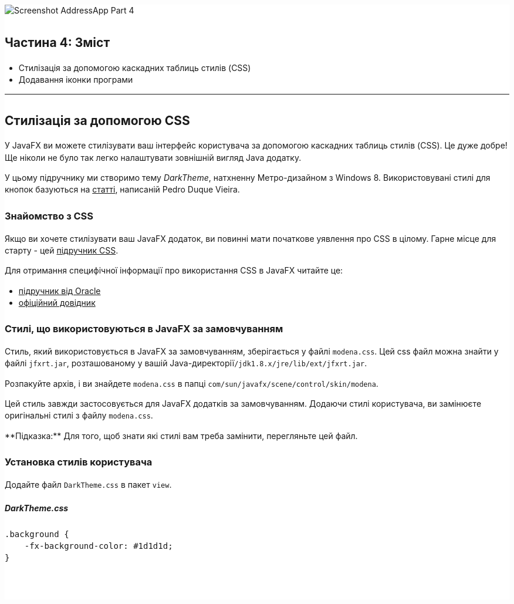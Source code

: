 
![Screenshot AddressApp Part 4](/assets/library/javafx-tutorial/part4/addressapp-part4.png "AddressApp Part4")

## Частина 4: Зміст

- Стилізація за допомогою каскадних таблиць стилів (CSS)
- Додавання іконки програми

*****

## Стилізація за допомогою CSS

У JavaFX ви можете стилізувати ваш інтерфейс користувача за допомогою каскадних таблиць стилів (CSS). Це дуже добре! Ще ніколи не було так легко налаштувати зовнішній вигляд Java додатку.

У цьому підручнику ми створимо тему *DarkTheme*, натхненну Метро-дизайном з Windows 8. Використовувані стилі для кнопок базуються на [статті](http://pixelduke.wordpress.com/2012/10/23/jmetro-windows-8-controls-on-java/ "JMetro - Windows 8 Metro controls on Java"), написаній Pedro Duque Vieira.

### Знайомство з CSS

Якщо ви хочете стилізувати ваш JavaFX додаток, ви повинні мати початкове уявлення про CSS в цілому. Гарне місце для старту - цей [підручник CSS](http://www.csstutorial.net/).

Для отримання специфічної інформації про використання CSS в JavaFX читайте це:

* [підручник від Oracle](http://docs.oracle.com/javase/8/javafx/user-interface-tutorial/css_tutorial.htm "Skinning JavaFX Applications with CSS")
* [офіційний довідник](http://docs.oracle.com/javase/8/javafx/api/javafx/scene/doc-files/cssref.html "JavaFX CSS Reference")

### Стилі, що використовуються в JavaFX за замовчуванням

Стиль, який використовується в JavaFX за замовчуванням, зберігається у файлі `modena.css`. Цей css файл можна знайти у файлі `jfxrt.jar`, розташованому у вашій Java-директорії`/jdk1.8.x/jre/lib/ext/jfxrt.jar`.

Розпакуйте архів, і ви знайдете `modena.css` в папці `com/sun/javafx/scene/control/skin/modena`.

Цей стиль завжди застосовується для JavaFX додатків за замовчуванням. Додаючи стилі користувача, ви замінюєте оригінальні стилі з файлу `modena.css`.

<div class = "alert alert-info">
**Підказка:** Для того, щоб знати які стилі вам треба замінити, перегляньте цей файл.
</div>

### Установка стилів користувача

Додайте файл `DarkTheme.css` в пакет `view`.

##### DarkTheme.css

<pre class="prettyprint lang-css pre-scrollable">
.background {
    -fx-background-color: #1d1d1d;
}
